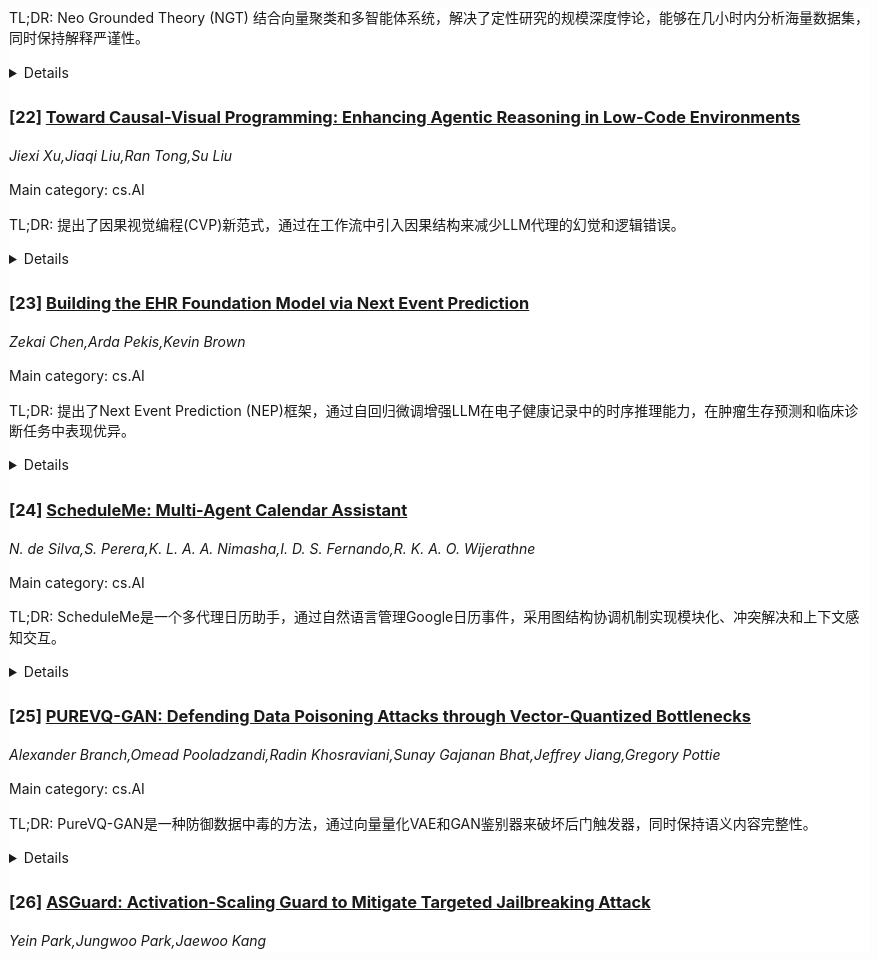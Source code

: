 TL;DR: Neo Grounded Theory (NGT) 结合向量聚类和多智能体系统，解决了定性研究的规模深度悖论，能够在几小时内分析海量数据集，同时保持解释严谨性。


<details><summary>Details</summary></details>


### [22] [Toward Causal-Visual Programming: Enhancing Agentic Reasoning in Low-Code Environments](https://arxiv.org/abs/2509.25282)
*Jiexi Xu,Jiaqi Liu,Ran Tong,Su Liu*

Main category: cs.AI

TL;DR: 提出了因果视觉编程(CVP)新范式，通过在工作流中引入因果结构来减少LLM代理的幻觉和逻辑错误。


<details><summary>Details</summary></details>


### [23] [Building the EHR Foundation Model via Next Event Prediction](https://arxiv.org/abs/2509.25591)
*Zekai Chen,Arda Pekis,Kevin Brown*

Main category: cs.AI

TL;DR: 提出了Next Event Prediction (NEP)框架，通过自回归微调增强LLM在电子健康记录中的时序推理能力，在肿瘤生存预测和临床诊断任务中表现优异。


<details><summary>Details</summary></details>


### [24] [ScheduleMe: Multi-Agent Calendar Assistant](https://arxiv.org/abs/2509.25693)
*N. de Silva,S. Perera,K. L. A. A. Nimasha,I. D. S. Fernando,R. K. A. O. Wijerathne*

Main category: cs.AI

TL;DR: ScheduleMe是一个多代理日历助手，通过自然语言管理Google日历事件，采用图结构协调机制实现模块化、冲突解决和上下文感知交互。


<details><summary>Details</summary></details>


### [25] [PUREVQ-GAN: Defending Data Poisoning Attacks through Vector-Quantized Bottlenecks](https://arxiv.org/abs/2509.25792)
*Alexander Branch,Omead Pooladzandi,Radin Khosraviani,Sunay Gajanan Bhat,Jeffrey Jiang,Gregory Pottie*

Main category: cs.AI

TL;DR: PureVQ-GAN是一种防御数据中毒的方法，通过向量量化VAE和GAN鉴别器来破坏后门触发器，同时保持语义内容完整性。


<details><summary>Details</summary></details>


### [26] [ASGuard: Activation-Scaling Guard to Mitigate Targeted Jailbreaking Attack](https://arxiv.org/abs/2509.25843)
*Yein Park,Jungwoo Park,Jaewoo Kang*
